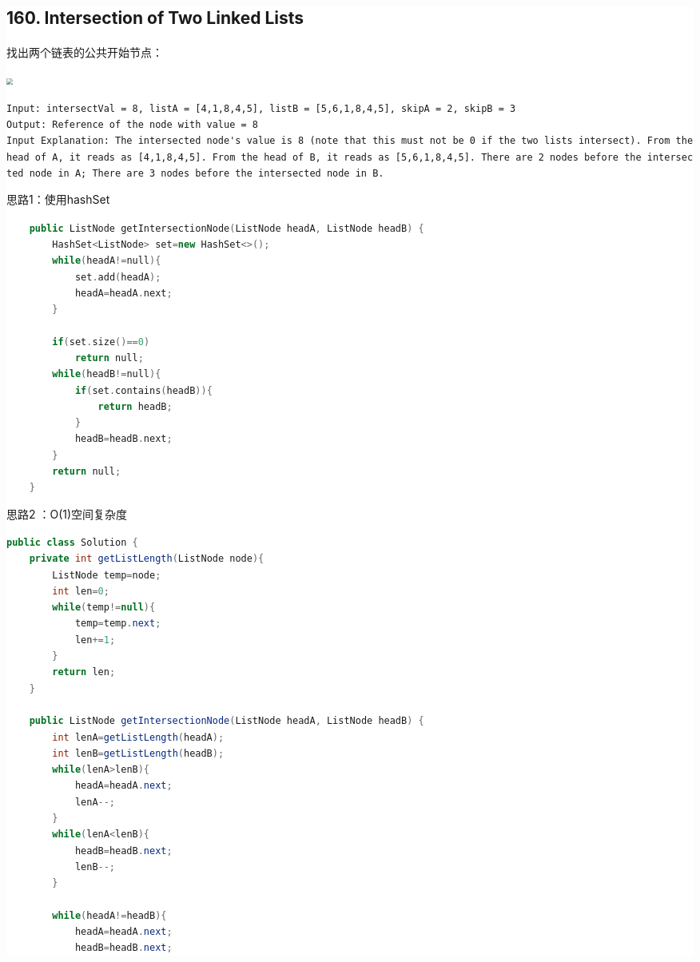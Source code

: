 ## 160. Intersection of Two Linked Lists

找出两个链表的公共开始节点：

 <img src="/Users/longkun/Desktop/leetcodecodes/summary/problems/imgs/160.png" style="zoom:50%;" />

```
Input: intersectVal = 8, listA = [4,1,8,4,5], listB = [5,6,1,8,4,5], skipA = 2, skipB = 3
Output: Reference of the node with value = 8
Input Explanation: The intersected node's value is 8 (note that this must not be 0 if the two lists intersect). From the head of A, it reads as [4,1,8,4,5]. From the head of B, it reads as [5,6,1,8,4,5]. There are 2 nodes before the intersected node in A; There are 3 nodes before the intersected node in B.
```

思路1：使用hashSet

```c++
    public ListNode getIntersectionNode(ListNode headA, ListNode headB) {
        HashSet<ListNode> set=new HashSet<>();
        while(headA!=null){
            set.add(headA);
            headA=headA.next;
        }
        
        if(set.size()==0)
            return null;
        while(headB!=null){
            if(set.contains(headB)){
                return headB;
            }
            headB=headB.next;
        }
        return null;
    }
```

思路2 ：O(1)空间复杂度

```java
public class Solution {
    private int getListLength(ListNode node){
        ListNode temp=node;
        int len=0;
        while(temp!=null){
            temp=temp.next;
            len+=1;
        }
        return len;
    }
        
    public ListNode getIntersectionNode(ListNode headA, ListNode headB) {
        int lenA=getListLength(headA);
        int lenB=getListLength(headB);
        while(lenA>lenB){
            headA=headA.next;
            lenA--;
        }
        while(lenA<lenB){
            headB=headB.next;
            lenB--;
        }
        
        while(headA!=headB){
            headA=headA.next;
            headB=headB.next;
```
